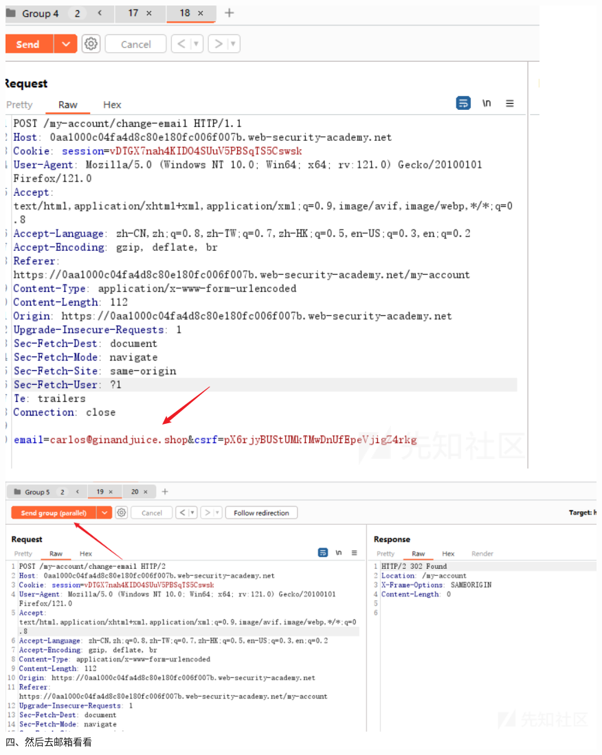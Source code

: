 [![](assets/1705974099-71e6ee1bb0e792fe953ee5820856b72f.png)](https://xzfile.aliyuncs.com/media/upload/picture/20240121211215-b2a5d6c4-b85e-1.png)

[![](assets/1705974099-a15b3b3d3c08f6c985053ff36625a948.png)](https://xzfile.aliyuncs.com/media/upload/picture/20240121211933-b7a15008-b85f-1.png)  
四、然后去邮箱看看
